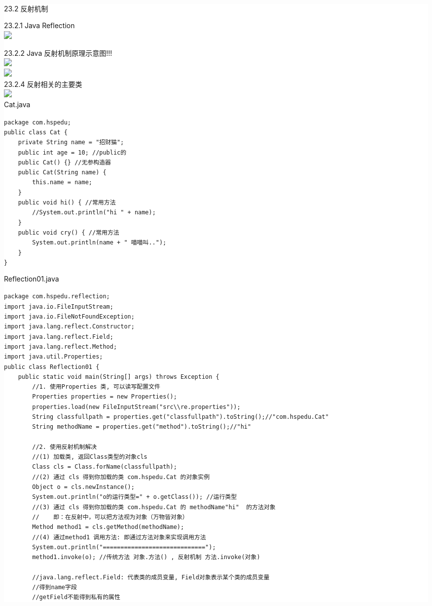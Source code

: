 23.2 反射机制

23.2.1 Java Reflection  
![](https://img-blog.csdnimg.cn/d0db06b147af4d35af671888ba256873.png)

23.2.2 Java 反射机制原理示意图!!!  
![](https://img-blog.csdnimg.cn/3f2f52c1e29b43f6a5c9058bac495d9b.png)  
![](https://img-blog.csdnimg.cn/646b1f9ea7e5485991cc15fa6e315c6c.png)  
23.2.4 反射相关的主要类  
![](https://img-blog.csdnimg.cn/bd54241461c2468c955ec04f51e40a59.png)  
Cat.java

```
package com.hspedu;
public class Cat {
    private String name = "招财猫";
    public int age = 10; //public的
    public Cat() {} //无参构造器
    public Cat(String name) {
        this.name = name;
    }
    public void hi() { //常用方法
        //System.out.println("hi " + name);
    }
    public void cry() { //常用方法
        System.out.println(name + " 喵喵叫..");
    }
}
```

Reflection01.java

```
package com.hspedu.reflection;
import java.io.FileInputStream;
import java.io.FileNotFoundException;
import java.lang.reflect.Constructor;
import java.lang.reflect.Field;
import java.lang.reflect.Method;
import java.util.Properties;
public class Reflection01 {
    public static void main(String[] args) throws Exception {
        //1. 使用Properties 类, 可以读写配置文件
        Properties properties = new Properties();
        properties.load(new FileInputStream("src\\re.properties"));
        String classfullpath = properties.get("classfullpath").toString();//"com.hspedu.Cat"
        String methodName = properties.get("method").toString();//"hi"

        //2. 使用反射机制解决
        //(1) 加载类, 返回Class类型的对象cls
        Class cls = Class.forName(classfullpath);
        //(2) 通过 cls 得到你加载的类 com.hspedu.Cat 的对象实例
        Object o = cls.newInstance();
        System.out.println("o的运行类型=" + o.getClass()); //运行类型
        //(3) 通过 cls 得到你加载的类 com.hspedu.Cat 的 methodName"hi"  的方法对象
        //    即：在反射中，可以把方法视为对象（万物皆对象）
        Method method1 = cls.getMethod(methodName);
        //(4) 通过method1 调用方法: 即通过方法对象来实现调用方法
        System.out.println("=============================");
        method1.invoke(o); //传统方法 对象.方法() , 反射机制 方法.invoke(对象)

        //java.lang.reflect.Field: 代表类的成员变量, Field对象表示某个类的成员变量
        //得到name字段
        //getField不能得到私有的属性
```